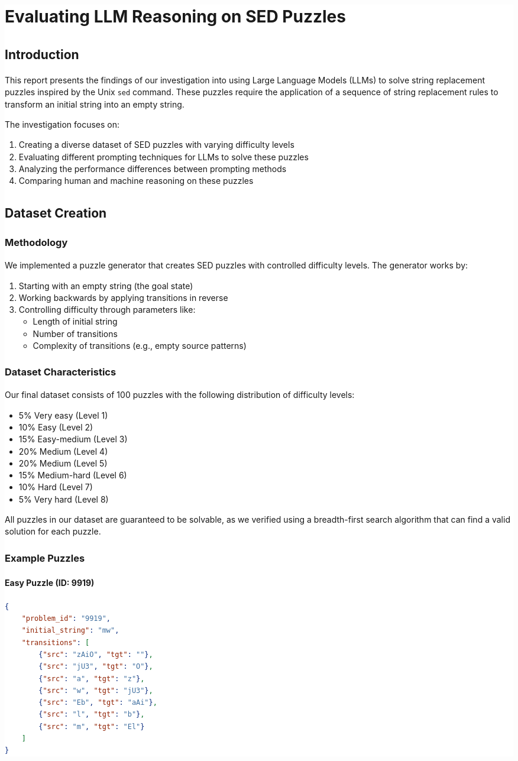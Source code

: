 # Evaluating LLM Reasoning on SED Puzzles

## Introduction

This report presents the findings of our investigation into using Large Language Models (LLMs) to solve string replacement puzzles inspired by the Unix `sed` command. These puzzles require the application of a sequence of string replacement rules to transform an initial string into an empty string.

The investigation focuses on:
1. Creating a diverse dataset of SED puzzles with varying difficulty levels
2. Evaluating different prompting techniques for LLMs to solve these puzzles
3. Analyzing the performance differences between prompting methods
4. Comparing human and machine reasoning on these puzzles

## Dataset Creation

### Methodology

We implemented a puzzle generator that creates SED puzzles with controlled difficulty levels. The generator works by:

1. Starting with an empty string (the goal state)
2. Working backwards by applying transitions in reverse
3. Controlling difficulty through parameters like:
   - Length of initial string
   - Number of transitions
   - Complexity of transitions (e.g., empty source patterns)

### Dataset Characteristics

Our final dataset consists of 100 puzzles with the following distribution of difficulty levels:
- 5% Very easy (Level 1)
- 10% Easy (Level 2)
- 15% Easy-medium (Level 3)
- 20% Medium (Level 4)
- 20% Medium (Level 5)
- 15% Medium-hard (Level 6)
- 10% Hard (Level 7)
- 5% Very hard (Level 8)

All puzzles in our dataset are guaranteed to be solvable, as we verified using a breadth-first search algorithm that can find a valid solution for each puzzle.

### Example Puzzles

#### Easy Puzzle (ID: 9919)
```json
{
    "problem_id": "9919",
    "initial_string": "mw",
    "transitions": [
        {"src": "zAiO", "tgt": ""},
        {"src": "jU3", "tgt": "O"},
        {"src": "a", "tgt": "z"},
        {"src": "w", "tgt": "jU3"},
        {"src": "Eb", "tgt": "aAi"},
        {"src": "l", "tgt": "b"},
        {"src": "m", "tgt": "El"}
    ]
}
```
